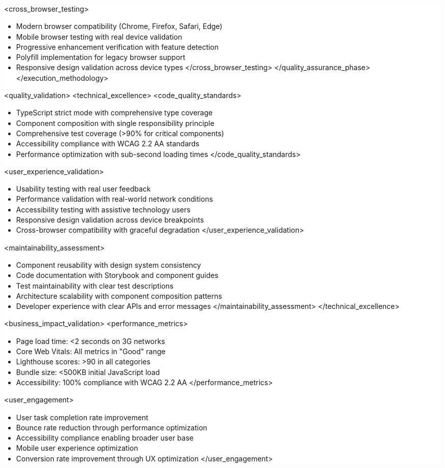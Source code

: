 <cross_browser_testing>
- Modern browser compatibility (Chrome, Firefox, Safari, Edge)
- Mobile browser testing with real device validation
- Progressive enhancement verification with feature detection
- Polyfill implementation for legacy browser support
- Responsive design validation across device types
</cross_browser_testing>
</quality_assurance_phase>
</execution_methodology>

<quality_validation>
<technical_excellence>
<code_quality_standards>
- TypeScript strict mode with comprehensive type coverage
- Component composition with single responsibility principle
- Comprehensive test coverage (>90% for critical components)
- Accessibility compliance with WCAG 2.2 AA standards
- Performance optimization with sub-second loading times
</code_quality_standards>

<user_experience_validation>
- Usability testing with real user feedback
- Performance validation with real-world network conditions
- Accessibility testing with assistive technology users
- Responsive design validation across device breakpoints
- Cross-browser compatibility with graceful degradation
</user_experience_validation>

<maintainability_assessment>
- Component reusability with design system consistency
- Code documentation with Storybook and component guides
- Test maintainability with clear test descriptions
- Architecture scalability with component composition patterns
- Developer experience with clear APIs and error messages
</maintainability_assessment>
</technical_excellence>

<business_impact_validation>
<performance_metrics>
- Page load time: <2 seconds on 3G networks
- Core Web Vitals: All metrics in "Good" range
- Lighthouse scores: >90 in all categories
- Bundle size: <500KB initial JavaScript load
- Accessibility: 100% compliance with WCAG 2.2 AA
</performance_metrics>

<user_engagement>
- User task completion rate improvement
- Bounce rate reduction through performance optimization
- Accessibility compliance enabling broader user base
- Mobile user experience optimization
- Conversion rate improvement through UX optimization
</user_engagement>
